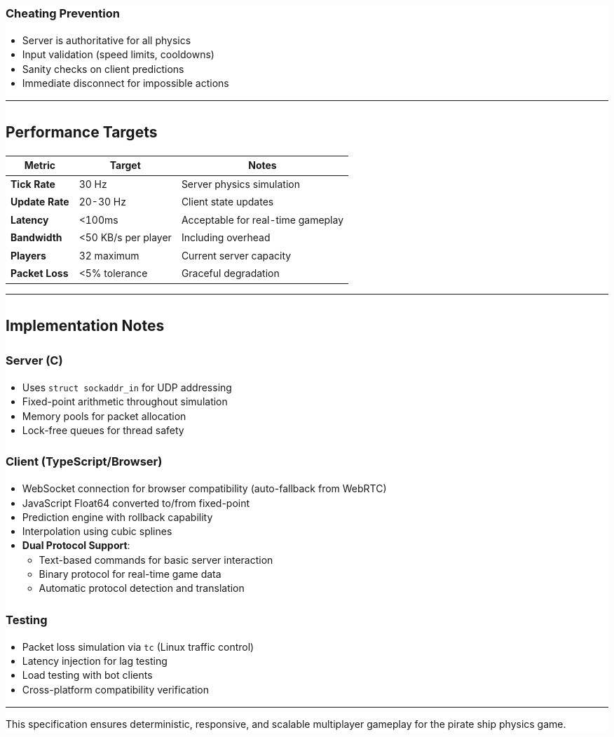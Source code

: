 ### Cheating Prevention
- Server is authoritative for all physics
- Input validation (speed limits, cooldowns)
- Sanity checks on client predictions
- Immediate disconnect for impossible actions

---

## Performance Targets

| Metric | Target | Notes |
|--------|--------|-------|
| **Tick Rate** | 30 Hz | Server physics simulation |
| **Update Rate** | 20-30 Hz | Client state updates |
| **Latency** | <100ms | Acceptable for real-time gameplay |
| **Bandwidth** | <50 KB/s per player | Including overhead |
| **Players** | 32 maximum | Current server capacity |
| **Packet Loss** | <5% tolerance | Graceful degradation |

---

## Implementation Notes

### Server (C)
- Uses `struct sockaddr_in` for UDP addressing
- Fixed-point arithmetic throughout simulation
- Memory pools for packet allocation
- Lock-free queues for thread safety

### Client (TypeScript/Browser)
- WebSocket connection for browser compatibility (auto-fallback from WebRTC)
- JavaScript Float64 converted to/from fixed-point
- Prediction engine with rollback capability
- Interpolation using cubic splines
- **Dual Protocol Support**:
  - Text-based commands for basic server interaction
  - Binary protocol for real-time game data
  - Automatic protocol detection and translation

### Testing
- Packet loss simulation via `tc` (Linux traffic control)
- Latency injection for lag testing
- Load testing with bot clients
- Cross-platform compatibility verification

---

This specification ensures deterministic, responsive, and scalable multiplayer gameplay for the pirate ship physics game.